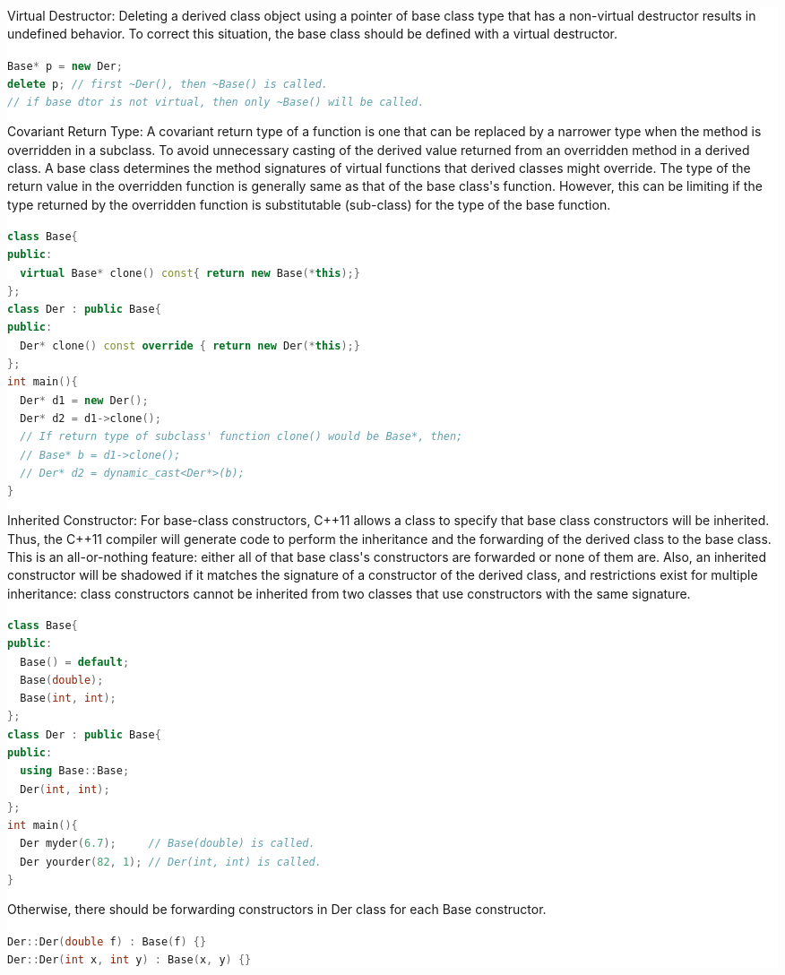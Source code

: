 Virtual Destructor:
Deleting a derived class object using a pointer of base class type that has a non-virtual destructor results in undefined behavior. To correct this situation, the base class should be defined with a virtual destructor. 
```cpp
Base* p = new Der;
delete p; // first ~Der(), then ~Base() is called.
// if base dtor is not virtual, then only ~Base() will be called.
```

Covariant Return Type:
A covariant return type of a function is one that can be replaced by a narrower type when the method is overridden in a subclass.
To avoid unnecessary casting of the derived value returned from an overridden method in a derived class. 
A base class determines the method signatures of virtual functions that derived classes might override. The type of the return value in the overridden function is generally same as that of the base class's function. However, this can be limiting if the type returned by the overridden function is substitutable (sub-class) for the type of the base function.
```cpp
class Base{
public:
  virtual Base* clone() const{ return new Base(*this);}
};
class Der : public Base{
public:
  Der* clone() const override { return new Der(*this);}
};
int main(){
  Der* d1 = new Der();
  Der* d2 = d1->clone();
  // If return type of subclass' function clone() would be Base*, then;
  // Base* b = d1->clone();
  // Der* d2 = dynamic_cast<Der*>(b);
}
```

Inherited Constructor:
For base-class constructors, C++11 allows a class to specify that base class constructors will be inherited. Thus, the C++11 compiler will generate code to perform the inheritance and the forwarding of the derived class to the base class. This is an all-or-nothing feature: either all of that base class's constructors are forwarded or none of them are. Also, an inherited constructor will be shadowed if it matches the signature of a constructor of the derived class, and restrictions exist for multiple inheritance: class constructors cannot be inherited from two classes that use constructors with the same signature.
```cpp
class Base{
public:
  Base() = default;
  Base(double);
  Base(int, int);
};
class Der : public Base{
public:
  using Base::Base;
  Der(int, int);
};
int main(){
  Der myder(6.7);     // Base(double) is called.
  Der yourder(82, 1); // Der(int, int) is called.
}
```
Otherwise, there should be forwarding constructors in Der class for each Base constructor.
```cpp
Der::Der(double f) : Base(f) {}
Der::Der(int x, int y) : Base(x, y) {}
```